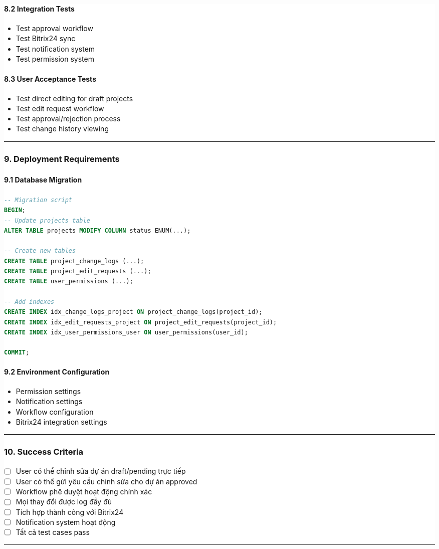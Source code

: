 #### 8.2 Integration Tests
- Test approval workflow
- Test Bitrix24 sync
- Test notification system
- Test permission system

#### 8.3 User Acceptance Tests
- Test direct editing for draft projects
- Test edit request workflow
- Test approval/rejection process
- Test change history viewing

---

### 9. Deployment Requirements

#### 9.1 Database Migration
```sql
-- Migration script
BEGIN;
-- Update projects table
ALTER TABLE projects MODIFY COLUMN status ENUM(...);

-- Create new tables
CREATE TABLE project_change_logs (...);
CREATE TABLE project_edit_requests (...);
CREATE TABLE user_permissions (...);

-- Add indexes
CREATE INDEX idx_change_logs_project ON project_change_logs(project_id);
CREATE INDEX idx_edit_requests_project ON project_edit_requests(project_id);
CREATE INDEX idx_user_permissions_user ON user_permissions(user_id);

COMMIT;
```

#### 9.2 Environment Configuration
- Permission settings
- Notification settings
- Workflow configuration
- Bitrix24 integration settings

---

### 10. Success Criteria
- [ ] User có thể chỉnh sửa dự án draft/pending trực tiếp
- [ ] User có thể gửi yêu cầu chỉnh sửa cho dự án approved
- [ ] Workflow phê duyệt hoạt động chính xác
- [ ] Mọi thay đổi được log đầy đủ
- [ ] Tích hợp thành công với Bitrix24
- [ ] Notification system hoạt động
- [ ] Tất cả test cases pass

---